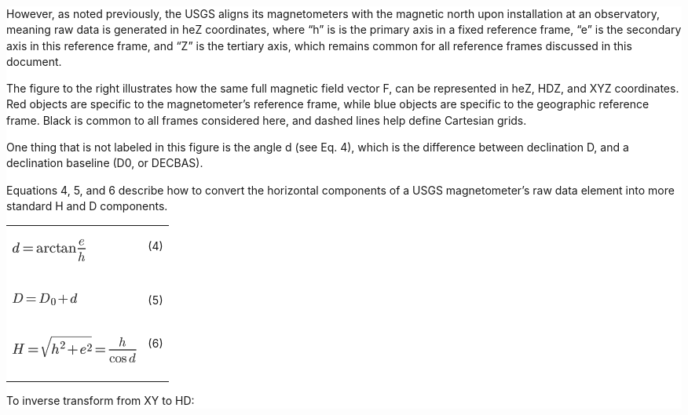 <span></span>

<span>However, as noted previously, the USGS aligns its magnetometers with the magnetic north upon installation at an observatory, meaning raw data is generated in heZ coordinates, where &ldquo;h&rdquo; is is the primary axis in a fixed reference frame, &ldquo;e&rdquo; is the secondary axis in this reference frame, and &ldquo;Z&rdquo; is the tertiary axis, which remains common for all reference frames discussed in this document.</span>

<span></span>

<span>The figure to the right illustrates how the same full magnetic field vector </span><span class="c18">F</span><span>, can be represented in heZ, HDZ, and XYZ coordinates. Red objects are specific to the magnetometer&rsquo;s reference frame, while blue objects are specific to the geographic reference frame. Black is common to all frames considered here, and dashed lines help define Cartesian grids.</span>

<span></span>

<span>One thing that is not labeled in this figure is the angle d (see Eq. 4), which is the difference between declination D, and a declination baseline (D</span><span class="c11">0</span><span>, or DECBAS)</span><span>.</span>

<span></span>

<span>Equations 4, 5, and 6 describe how to convert the horizontal components of a USGS magnetometer&rsquo;s raw data element into more standard H and D components.</span>

<span></span>
[](#)[](#)<table cellpadding="0" cellspacing="0" class="c14"><tbody><tr class="c5"><td class="c10" colspan="1" rowspan="1">

![](images/image03.png)
</td><td class="c12" colspan="1" rowspan="1">

<span class="c3">(4)</span>
</td></tr><tr class="c5"><td class="c10" colspan="1" rowspan="1">

![](images/image04.png)
</td><td class="c12" colspan="1" rowspan="1">

<span class="c3">(5)</span>
</td></tr><tr class="c5"><td class="c10" colspan="1" rowspan="1">

![](images/image05.png)
</td><td class="c12" colspan="1" rowspan="1">

<span class="c3">(6)</span>
</td></tr></tbody></table>

<span></span>

<span>To inverse transform from XY to HD:</span>
